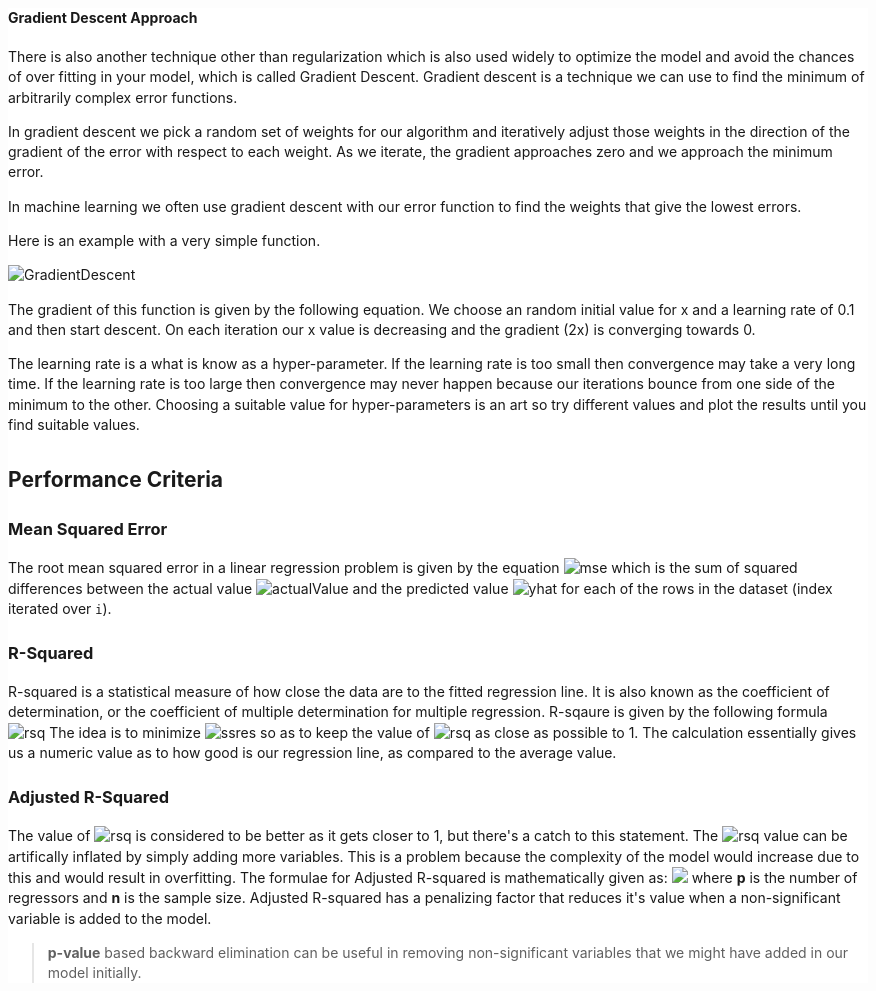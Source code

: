 
#### Gradient Descent Approach

There is also another technique other than regularization which is also used widely to optimize the model and avoid the chances of over fitting in your model, which is called Gradient Descent. Gradient descent is a technique we can use to find the minimum of arbitrarily complex error functions.

In gradient descent we pick a random set of weights for our algorithm and iteratively adjust those weights in the direction of the gradient of the error with respect to each weight. As we iterate, the gradient approaches zero and we approach the minimum error.

In machine learning we often use gradient descent with our error function to find the weights that give the lowest errors.


Here is an example with a very simple function.

![GradientDescent](https://media-exp1.licdn.com/dms/image/C5112AQFcw66H_NQbbg/article-inline_image-shrink_1000_1488/0?e=1598486400&v=beta&t=Qr-SjZPX_7wzAGKjpasl37kYF1MK8Cpp1uikNQU-u78)

The gradient of this function is given by the following equation. We choose an random initial value for x and a learning rate of 0.1 and then start descent. On each iteration our x value is decreasing and the gradient (2x) is converging towards 0.

The learning rate is a what is know as a hyper-parameter. If the learning rate is too small then convergence may take a very long time. If the learning rate is too large then convergence may never happen because our iterations bounce from one side of the minimum to the other. Choosing a suitable value for hyper-parameters is an art so try different values and plot the results until you find suitable values.


## Performance Criteria

### Mean Squared Error
The root mean squared error in a linear regression problem is given by the equation ![mse](http://mathurl.com/y9brzcnn.png) which is the sum of squared differences between the actual value ![actualValue](http://mathurl.com/kt496dt.png) and the predicted value ![yhat](http://mathurl.com/yc3fp4p7.png) for each of the rows in the dataset (index iterated over `i`).
###  R-Squared
R-squared is a statistical measure of how close the data are to the fitted regression line. It is also known as the coefficient of determination, or the coefficient of multiple determination for multiple regression. R-sqaure is given by the following formula ![rsq](http://mathurl.com/ybf2xwp2.png) 
The idea is to minimize ![ssres](http://mathurl.com/ycattv9v.png) so as to keep the value of ![rsq](http://mathurl.com/3kwwdyh.png) as close as possible to 1. The calculation essentially gives us a numeric value as to how good is our regression line, as compared to the average value.
### Adjusted R-Squared
The value of ![rsq](http://mathurl.com/3kwwdyh.png) is considered to be better as it gets closer to 1, but there's a catch to this statement. The ![rsq](http://mathurl.com/3kwwdyh.png) value can be artifically inflated by simply adding more variables. This is a problem because the complexity of the model would increase due to this and would result in overfitting. The formulae for Adjusted R-squared is mathematically given as:
![](http://mathurl.com/yclkhq5z.png) 
where **p** is the number of regressors and **n** is the sample size. Adjusted R-squared has a penalizing factor that reduces it's value when a non-significant variable is added to the model.
> **p-value** based backward elimination can be useful in removing non-significant variables that we might have added in our model initially.
